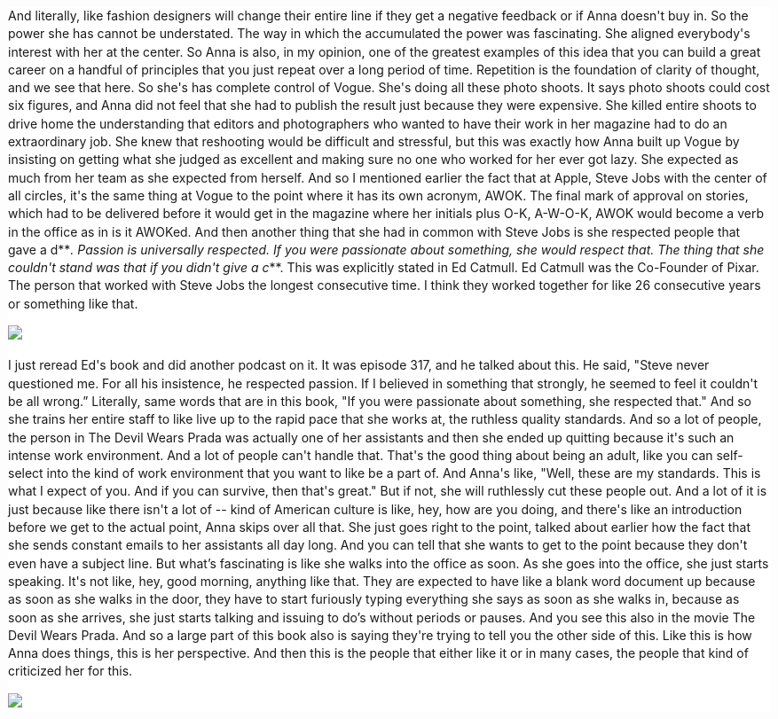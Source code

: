 And literally, like fashion designers will change their entire line if they get a negative feedback or if Anna doesn't buy in. So the power she has cannot be understated. The way in which the accumulated the power was fascinating. She aligned everybody's interest with her at the center. So Anna is also, in my opinion, one of the greatest examples of this idea that you can build a great career on a handful of principles that you just repeat over a long period of time. Repetition is the foundation of clarity of thought, and we see that here. So she's has complete control of Vogue. She's doing all these photo shoots. It says photo shoots could cost six figures, and Anna did not feel that she had to publish the result just because they were expensive. She killed entire shoots to drive home the understanding that editors and photographers who wanted to have their work in her magazine had to do an extraordinary job. She knew that reshooting would be difficult and stressful, but this was exactly how Anna built up Vogue by insisting on getting what she judged as excellent and making sure no one who worked for her ever got lazy. She expected as much from her team as she expected from herself. And so I mentioned earlier the fact that at Apple, Steve Jobs with the center of all circles, it's the same thing at Vogue to the point where it has its own acronym, AWOK. The final mark of approval on stories, which had to be delivered before it would get in the magazine where her initials plus O-K, A-W-O-K, AWOK would become a verb in the office as in is it AWOKed. And then another thing that she had in common with Steve Jobs is she respected people that gave a d**_. Passion is universally respected. If you were passionate about something, she would respect that. The thing that she couldn't stand was that if you didn't give a c_**. This was explicitly stated in Ed Catmull. Ed Catmull was the Co-Founder of Pixar. The person that worked with Steve Jobs the longest consecutive time. I think they worked together for like 26 consecutive years or something like that.

![](https://www.foundersnotes.com/static/images/new_icons/chevron-down-alt-thin.svg)

I just reread Ed's book and did another podcast on it. It was episode 317, and he talked about this. He said, "Steve never questioned me. For all his insistence, he respected passion. If I believed in something that strongly, he seemed to feel it couldn't be all wrong.” Literally, same words that are in this book, "If you were passionate about something, she respected that." And so she trains her entire staff to like live up to the rapid pace that she works at, the ruthless quality standards. And so a lot of people, the person in The Devil Wears Prada was actually one of her assistants and then she ended up quitting because it's such an intense work environment. And a lot of people can't handle that. That's the good thing about being an adult, like you can self-select into the kind of work environment that you want to like be a part of. And Anna's like, "Well, these are my standards. This is what I expect of you. And if you can survive, then that's great." But if not, she will ruthlessly cut these people out. And a lot of it is just because like there isn't a lot of -- kind of American culture is like, hey, how are you doing, and there's like an introduction before we get to the actual point, Anna skips over all that. She just goes right to the point, talked about earlier how the fact that she sends constant emails to her assistants all day long. And you can tell that she wants to get to the point because they don't even have a subject line. But what’s fascinating is like she walks into the office as soon. As she goes into the office, she just starts speaking. It's not like, hey, good morning, anything like that. They are expected to have like a blank word document up because as soon as she walks in the door, they have to start furiously typing everything she says as soon as she walks in, because as soon as she arrives, she just starts talking and issuing to do’s without periods or pauses. And you see this also in the movie The Devil Wears Prada. And so a large part of this book also is saying they're trying to tell you the other side of this. Like this is how Anna does things, this is her perspective. And then this is the people that either like it or in many cases, the people that kind of criticized her for this.

![](https://www.foundersnotes.com/static/images/new_icons/chevron-down-alt-thin.svg)
